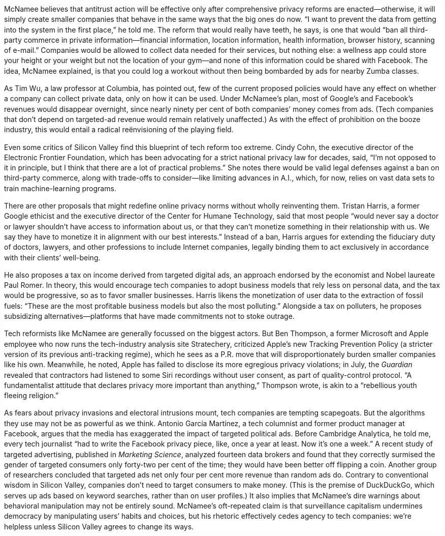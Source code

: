 McNamee believes that antitrust action will be effective only after comprehensive privacy reforms are enacted—otherwise, it will simply create smaller companies that behave in the same ways that the big ones do now. “I want to prevent the data from getting into the system in the first place,” he told me. The reform that would really have teeth, he says, is one that would “ban all third-party commerce in private information—financial information, location information, health information, browser history, scanning of e-mail.” Companies would be allowed to collect data needed for their services, but nothing else: a wellness app could store your height or your weight but not the location of your gym—and none of this information could be shared with Facebook. The idea, McNamee explained, is that you could log a workout without then being bombarded by ads for nearby Zumba classes.

As Tim Wu, a law professor at Columbia, has pointed out, few of the current proposed policies would have any effect on whether a company can collect private data, only on how it can be used. Under McNamee’s plan, most of Google’s and Facebook’s revenues would disappear overnight, since nearly ninety per cent of both companies’ money comes from ads. (Tech companies that don’t depend on targeted-ad revenue would remain relatively unaffected.) As with the effect of prohibition on the booze industry, this would entail a radical reënvisioning of the playing field.

Even some critics of Silicon Valley find this blueprint of tech reform too extreme. Cindy Cohn, the executive director of the Electronic Frontier Foundation, which has been advocating for a strict national privacy law for decades, said, “I’m not opposed to it in principle, but I think that there are a lot of practical problems.” She notes there would be valid legal defenses against a ban on third-party commerce, along with trade-offs to consider—like limiting advances in A.I., which, for now, relies on vast data sets to train machine-learning programs.

There are other proposals that might redefine online privacy norms without wholly reinventing them. Tristan Harris, a former Google ethicist and the executive director of the Center for Humane Technology, said that most people “would never say a doctor or lawyer shouldn’t have access to information about us, or that they can’t monetize something in their relationship with us. We say they have to monetize it in alignment with our best interests.” Instead of a ban, Harris argues for extending the fiduciary duty of doctors, lawyers, and other professions to include Internet companies, legally binding them to act exclusively in accordance with their clients’ well-being.

He also proposes a tax on income derived from targeted digital ads, an approach endorsed by the economist and Nobel laureate Paul Romer. In theory, this would encourage tech companies to adopt business models that rely less on personal data, and the tax would be progressive, so as to favor smaller businesses. Harris likens the monetization of user data to the extraction of fossil fuels: “These are the most profitable business models but also the most polluting.” Alongside a tax on polluters, he proposes subsidizing alternatives—platforms that have made commitments not to stoke outrage.

Tech reformists like McNamee are generally focussed on the biggest actors. But Ben Thompson, a former Microsoft and Apple employee who now runs the tech-industry analysis site Stratechery, criticized Apple’s new Tracking Prevention Policy (a stricter version of its previous anti-tracking regime), which he sees as a P.R. move that will disproportionately burden smaller companies like his own. Meanwhile, he noted, Apple has failed to disclose its more egregious privacy violations; in July, the _Guardian_ revealed that contractors had listened to some Siri recordings without user consent, as part of quality-control protocol. “A fundamentalist attitude that declares privacy more important than anything,” Thompson wrote, is akin to a “rebellious youth fleeing religion.”

As fears about privacy invasions and electoral intrusions mount, tech companies are tempting scapegoats. But the algorithms they use may not be as powerful as we think. Antonio García Martínez, a tech columnist and former product manager at Facebook, argues that the media has exaggerated the impact of targeted political ads. Before Cambridge Analytica, he told me, every tech journalist “had to write the Facebook privacy piece, like, once a year at least. Now it’s one a week.” A recent study of targeted advertising, published in _Marketing Science_, analyzed fourteen data brokers and found that they correctly surmised the gender of targeted consumers only forty-two per cent of the time; they would have been better off flipping a coin. Another group of researchers concluded that targeted ads net only four per cent more revenue than random ads do. Contrary to conventional wisdom in Silicon Valley, companies don’t need to target consumers to make money. (This is the premise of DuckDuckGo, which serves up ads based on keyword searches, rather than on user profiles.) It also implies that McNamee’s dire warnings about behavioral manipulation may not be entirely sound. McNamee’s oft-repeated claim is that surveillance capitalism undermines democracy by manipulating users’ habits and choices, but his rhetoric effectively cedes agency to tech companies: we’re helpless unless Silicon Valley agrees to change its ways.
